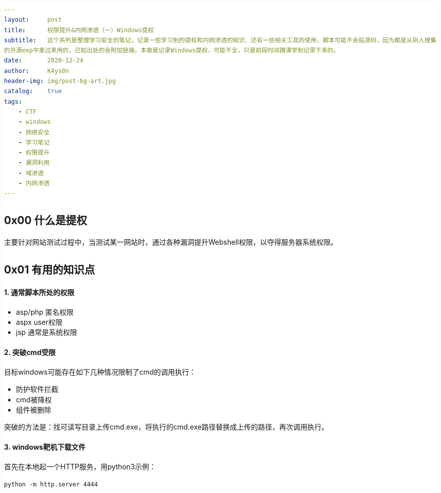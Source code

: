 ```yaml
---
layout:     post
title:      权限提升&内网渗透（一）Windows提权
subtitle:   这个系列是整理学习安全的笔记，记录一些学习到的提权和内网渗透的知识，还有一些相关工具的使用，脚本可能不会贴源码，因为都是从别人搜集的开源exp中拿过来用的，已知出处的会附加链接。本章是记录Windows提权，可能不全，只是前段时间蹭课学到记录下来的。
date:       2020-12-24
author:     K4ys0n
header-img: img/post-bg-art.jpg
catalog:    true
tags:
    - CTF
    - windows
    - 网络安全
    - 学习笔记
    - 权限提升
    - 漏洞利用
    - 域渗透
    - 内网渗透
---
```




## 0x00 什么是提权

主要针对网站测试过程中，当测试某一网站时，通过各种漏洞提升Webshell权限，以夺得服务器系统权限。



## 0x01 有用的知识点

#### 1. 通常脚本所处的权限

- asp/php    匿名权限
- aspx    user权限
- jsp    通常是系统权限

#### 2. 突破cmd受限

目标windows可能存在如下几种情况限制了cmd的调用执行：

- 防护软件拦截
- cmd被降权
- 组件被删除


突破的方法是：找可读写目录上传cmd.exe，将执行的cmd.exe路径替换成上传的路径，再次调用执行。

#### 3. windows靶机下载文件

首先在本地起一个HTTP服务，用python3示例：

```
python -m http.server 4444
```
